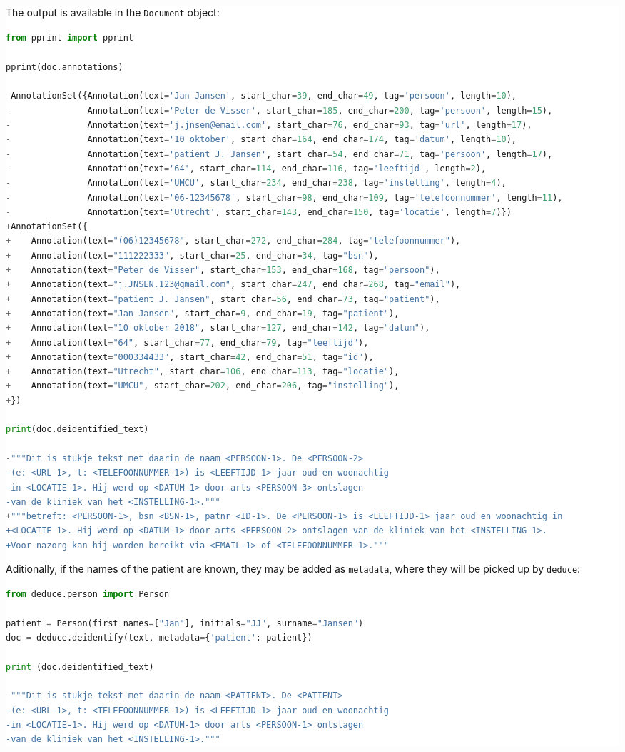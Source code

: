  The output is available in the `Document` object:
 
 ```python
 from pprint import pprint
 
 pprint(doc.annotations)
 
-AnnotationSet({Annotation(text='Jan Jansen', start_char=39, end_char=49, tag='persoon', length=10),
-               Annotation(text='Peter de Visser', start_char=185, end_char=200, tag='persoon', length=15),
-               Annotation(text='j.jnsen@email.com', start_char=76, end_char=93, tag='url', length=17),
-               Annotation(text='10 oktober', start_char=164, end_char=174, tag='datum', length=10),
-               Annotation(text='patient J. Jansen', start_char=54, end_char=71, tag='persoon', length=17),
-               Annotation(text='64', start_char=114, end_char=116, tag='leeftijd', length=2),
-               Annotation(text='UMCU', start_char=234, end_char=238, tag='instelling', length=4),
-               Annotation(text='06-12345678', start_char=98, end_char=109, tag='telefoonnummer', length=11),
-               Annotation(text='Utrecht', start_char=143, end_char=150, tag='locatie', length=7)})
+AnnotationSet({
+    Annotation(text="(06)12345678", start_char=272, end_char=284, tag="telefoonnummer"),
+    Annotation(text="111222333", start_char=25, end_char=34, tag="bsn"),
+    Annotation(text="Peter de Visser", start_char=153, end_char=168, tag="persoon"),
+    Annotation(text="j.JNSEN.123@gmail.com", start_char=247, end_char=268, tag="email"),
+    Annotation(text="patient J. Jansen", start_char=56, end_char=73, tag="patient"),
+    Annotation(text="Jan Jansen", start_char=9, end_char=19, tag="patient"),
+    Annotation(text="10 oktober 2018", start_char=127, end_char=142, tag="datum"),
+    Annotation(text="64", start_char=77, end_char=79, tag="leeftijd"),
+    Annotation(text="000334433", start_char=42, end_char=51, tag="id"),
+    Annotation(text="Utrecht", start_char=106, end_char=113, tag="locatie"),
+    Annotation(text="UMCU", start_char=202, end_char=206, tag="instelling"),
+})
 
 print(doc.deidentified_text)
 
-"""Dit is stukje tekst met daarin de naam <PERSOON-1>. De <PERSOON-2> 
-(e: <URL-1>, t: <TELEFOONNUMMER-1>) is <LEEFTIJD-1> jaar oud en woonachtig 
-in <LOCATIE-1>. Hij werd op <DATUM-1> door arts <PERSOON-3> ontslagen 
-van de kliniek van het <INSTELLING-1>."""
+"""betreft: <PERSOON-1>, bsn <BSN-1>, patnr <ID-1>. De <PERSOON-1> is <LEEFTIJD-1> jaar oud en woonachtig in 
+<LOCATIE-1>. Hij werd op <DATUM-1> door arts <PERSOON-2> ontslagen van de kliniek van het <INSTELLING-1>. 
+Voor nazorg kan hij worden bereikt via <EMAIL-1> of <TELEFOONNUMMER-1>."""
 ```
 
 Aditionally, if the names of the patient are known, they may be added as `metadata`, where they will be picked up by `deduce`:
 
 ```python
 from deduce.person import Person
 
 patient = Person(first_names=["Jan"], initials="JJ", surname="Jansen")
 doc = deduce.deidentify(text, metadata={'patient': patient})
 
 print (doc.deidentified_text)
 
-"""Dit is stukje tekst met daarin de naam <PATIENT>. De <PATIENT> 
-(e: <URL-1>, t: <TELEFOONNUMMER-1>) is <LEEFTIJD-1> jaar oud en woonachtig 
-in <LOCATIE-1>. Hij werd op <DATUM-1> door arts <PERSOON-1> ontslagen 
-van de kliniek van het <INSTELLING-1>."""
 ```